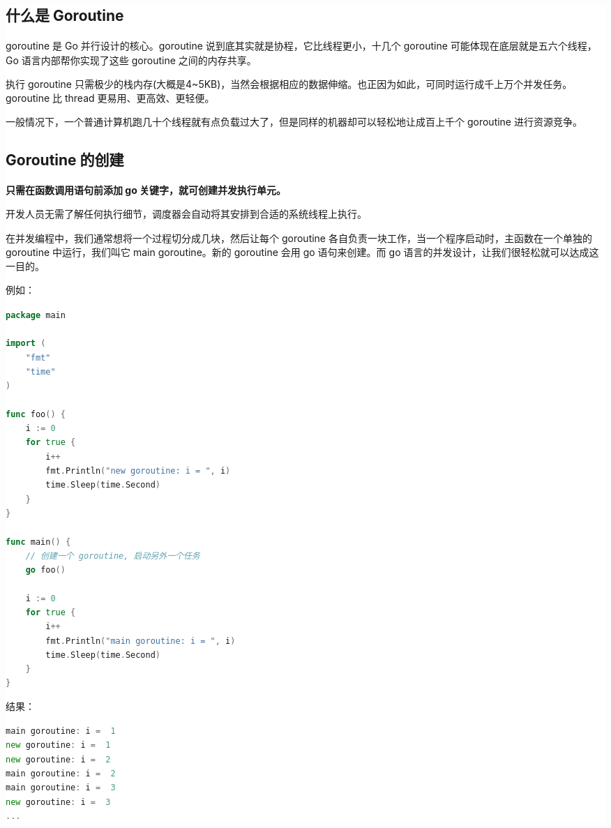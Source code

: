 ## 什么是 Goroutine

goroutine 是 Go 并行设计的核心。goroutine 说到底其实就是协程，它比线程更小，十几个 goroutine 可能体现在底层就是五六个线程，Go 语言内部帮你实现了这些 goroutine 之间的内存共享。

执行 goroutine 只需极少的栈内存(大概是4~5KB)，当然会根据相应的数据伸缩。也正因为如此，可同时运行成千上万个并发任务。goroutine 比 thread 更易用、更高效、更轻便。

一般情况下，一个普通计算机跑几十个线程就有点负载过大了，但是同样的机器却可以轻松地让成百上千个 goroutine 进行资源竞争。

## Goroutine 的创建

**只需在函数调⽤语句前添加 go 关键字，就可创建并发执⾏单元。**

开发⼈员无需了解任何执⾏细节，调度器会自动将其安排到合适的系统线程上执行。

在并发编程中，我们通常想将一个过程切分成几块，然后让每个 goroutine 各自负责一块工作，当一个程序启动时，主函数在一个单独的 goroutine 中运行，我们叫它 main goroutine。新的 goroutine 会用 go 语句来创建。而 go 语言的并发设计，让我们很轻松就可以达成这一目的。

例如：

```go
package main

import (
	"fmt"
	"time"
)

func foo() {
	i := 0
	for true {
		i++
		fmt.Println("new goroutine: i = ", i)
		time.Sleep(time.Second)
	}
}

func main() {
	// 创建一个 goroutine, 启动另外一个任务
	go foo()

	i := 0
	for true {
		i++
		fmt.Println("main goroutine: i = ", i)
		time.Sleep(time.Second)
	}
}
```

结果：

```go
main goroutine: i =  1
new goroutine: i =  1
new goroutine: i =  2
main goroutine: i =  2
main goroutine: i =  3
new goroutine: i =  3
...
```

